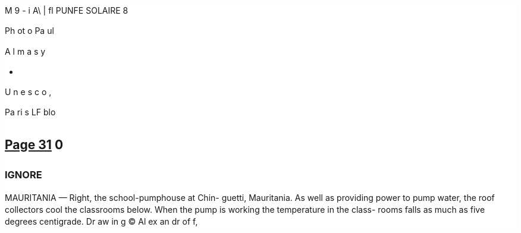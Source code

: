 M 9 - i A\ | fl PUNFE SOLAIRE 8 
  
Ph
ot
o 
Pa
ul
 
A
l
m
a
s
y
 
- 
U
n
e
s
c
o
,
 
Pa
ri
s 
LF 
blo 
     

## [Page 31](074866engo.pdf#page=31) 0

### IGNORE

MAURITANIA — Right, the 
school-pumphouse at Chin- 
guetti, Mauritania. As well as 
providing power to pump 
water, the roof collectors 
cool the classrooms below. 
When the pump is working 
the temperature in the class- 
rooms falls as much as five 
degrees centigrade. 
Dr
aw
in
g 
© 
Al
ex
an
dr
of
f,
 